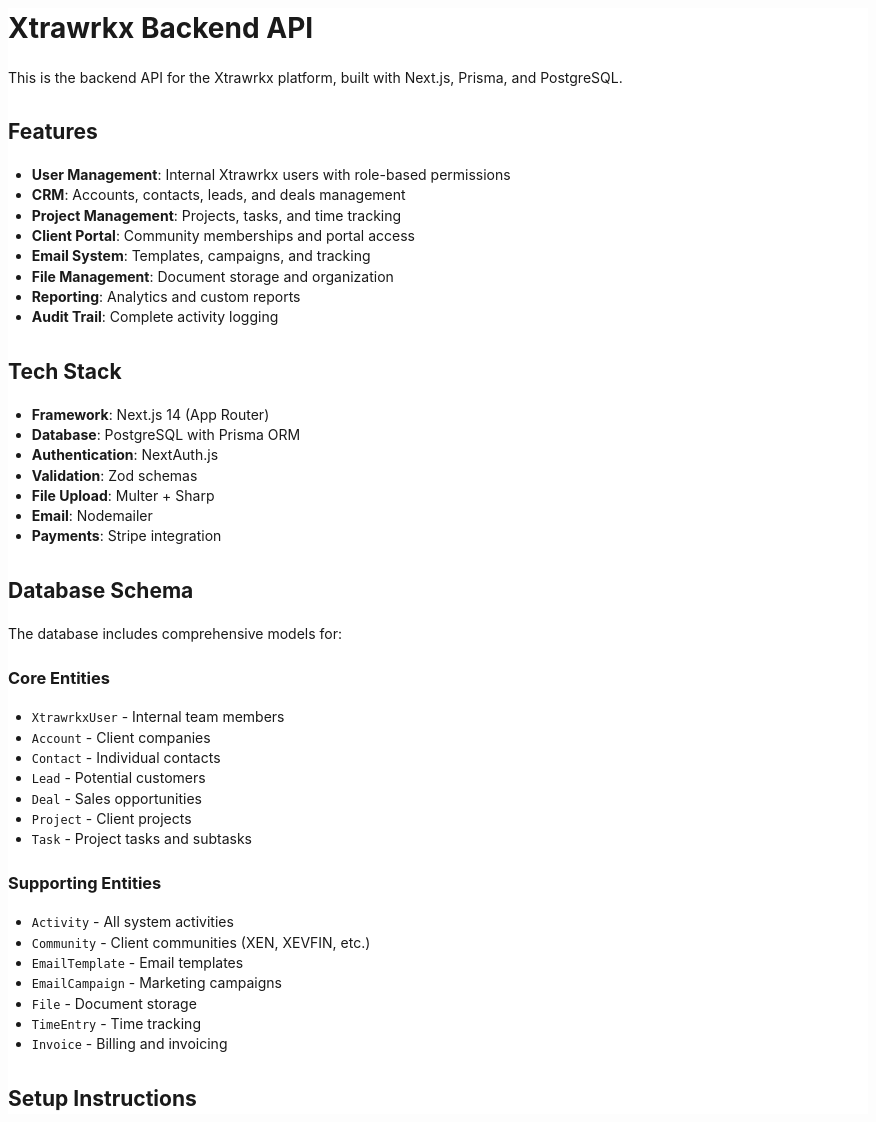 # Xtrawrkx Backend API

This is the backend API for the Xtrawrkx platform, built with Next.js, Prisma, and PostgreSQL.

## Features

- **User Management**: Internal Xtrawrkx users with role-based permissions
- **CRM**: Accounts, contacts, leads, and deals management
- **Project Management**: Projects, tasks, and time tracking
- **Client Portal**: Community memberships and portal access
- **Email System**: Templates, campaigns, and tracking
- **File Management**: Document storage and organization
- **Reporting**: Analytics and custom reports
- **Audit Trail**: Complete activity logging

## Tech Stack

- **Framework**: Next.js 14 (App Router)
- **Database**: PostgreSQL with Prisma ORM
- **Authentication**: NextAuth.js
- **Validation**: Zod schemas
- **File Upload**: Multer + Sharp
- **Email**: Nodemailer
- **Payments**: Stripe integration

## Database Schema

The database includes comprehensive models for:

### Core Entities

- `XtrawrkxUser` - Internal team members
- `Account` - Client companies
- `Contact` - Individual contacts
- `Lead` - Potential customers
- `Deal` - Sales opportunities
- `Project` - Client projects
- `Task` - Project tasks and subtasks

### Supporting Entities

- `Activity` - All system activities
- `Community` - Client communities (XEN, XEVFIN, etc.)
- `EmailTemplate` - Email templates
- `EmailCampaign` - Marketing campaigns
- `File` - Document storage
- `TimeEntry` - Time tracking
- `Invoice` - Billing and invoicing

## Setup Instructions
